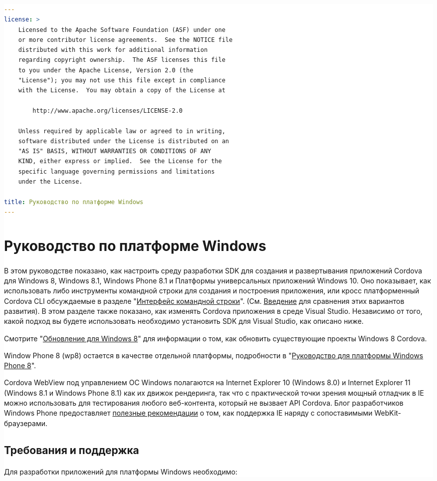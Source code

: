 ```yaml
---
license: >
    Licensed to the Apache Software Foundation (ASF) under one
    or more contributor license agreements.  See the NOTICE file
    distributed with this work for additional information
    regarding copyright ownership.  The ASF licenses this file
    to you under the Apache License, Version 2.0 (the
    "License"); you may not use this file except in compliance
    with the License.  You may obtain a copy of the License at

        http://www.apache.org/licenses/LICENSE-2.0

    Unless required by applicable law or agreed to in writing,
    software distributed under the License is distributed on an
    "AS IS" BASIS, WITHOUT WARRANTIES OR CONDITIONS OF ANY
    KIND, either express or implied.  See the License for the
    specific language governing permissions and limitations
    under the License.

title: Руководство по платформе Windows
---
```


# Руководство по платформе Windows

В этом руководстве показано, как настроить среду разработки SDK для создания и развертывания приложений Cordova для Windows 8, Windows 8.1, Windows Phone 8.1 и Платформы универсальных приложений Windows 10. Оно показывает, как использовать либо инструменты командной строки для создания и построения приложения, или кросс платформенный Cordova CLI обсуждаемые в разделе "[Интерфейс командной строки](../../cli/index.html)". (См. [Введение](../../overview/index.html) для сравнения этих вариантов развития). В этом разделе также показано, как изменять Cordova приложения в среде Visual Studio. Независимо от того, какой подход вы будете использовать необходимо установить SDK для Visual Studio, как описано ниже.

Смотрите "[Обновление для Windows 8](upgrading.html)" для информации о том, как обновить существующие проекты Windows 8 Cordova.

Window Phone 8 (wp8) остается в качестве отдельной платформы, подробности в "[Руководство для платформы Windows Phone 8](../wp8/index.html)".

Cordova WebView под управлением ОС Windows полагаются на Internet Explorer 10 (Windows 8.0) и Internet Explorer 11 (Windows 8.1 и Windows Phone 8.1) как их движок рендеринга, так что с практической точки зрения мощный отладчик в IE можно использовать для тестирования любого веб-контента, который не вызвает API Cordova. Блог разработчиков Windows Phone предоставляет [полезные рекомендации][1] о том, как поддержка IE наряду с сопоставимыми WebKit-браузерами.

 [1]: http://blogs.windows.com/windows_phone/b/wpdev/archive/2012/11/15/adapting-your-webkit-optimized-site-for-internet-explorer-10.aspx

## Требования и поддержка

Для разработки приложений для платформы Windows необходимо:


 [2]: http://www.visualstudio.com/downloads
 [3]: http://msdn.microsoft.com/en-US/evalcenter/jj554510
 [4]: https://msdn.microsoft.com/en-us/library/windows/apps/ff626524(v=vs.105).aspx#hyperv
 [5]: http://www.visualstudio.com/downloads/download-visual-studio-vs#d-express-windows-8
 [6]: http://www.visualstudio.com/preview
 [7]: http://www.windowsstore.com/
 [8]: http://msdn.microsoft.com/en-US/library/windows/apps/jj945426
 [9]: http://msdn.microsoft.com/en-US/library/windows/apps/jj945424
 [10]: http://msdn.microsoft.com/en-US/library/windows/apps/jj945423
 [11]: https://www.apache.org/dist/cordova/platforms/
 [12]: img/guide/platforms/win8/win8_installSDK.png
 [13]: win10-support.md.html
 [14]: img/guide/platforms/win8/win8_sdk_openSLN.png
 [15]: img/guide/platforms/win8/win8_sdk.png
 [16]: img/guide/platforms/win8/win8_sdk_deploy.png
 [17]: img/guide/platforms/win8/win8_sdk_runApp.png
 [18]: img/guide/platforms/win8/win8_sdk_runHome.png
 [19]: img/guide/platforms/win8/win8_sdk_run.png
 [20]: img/guide/platforms/win8/win8_sdk_sim.png
